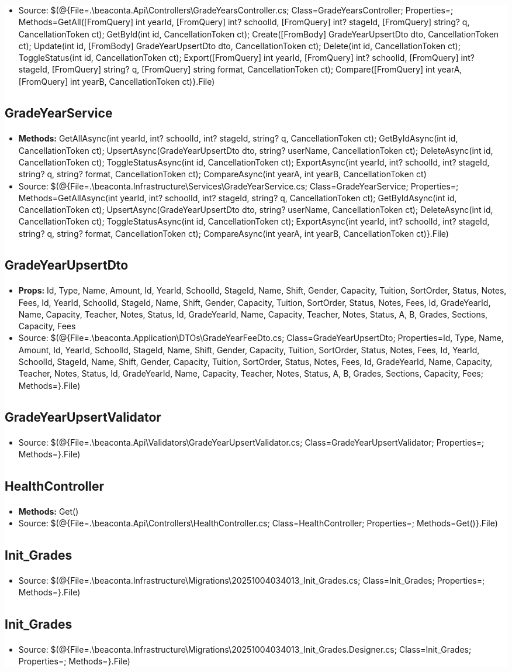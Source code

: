 - Source: $(@{File=.\beaconta.Api\Controllers\GradeYearsController.cs; Class=GradeYearsController; Properties=; Methods=GetAll([FromQuery] int yearId, [FromQuery] int? schoolId, [FromQuery] int? stageId, [FromQuery] string? q, CancellationToken ct); GetById(int id, CancellationToken ct); Create([FromBody] GradeYearUpsertDto dto, CancellationToken ct); Update(int id, [FromBody] GradeYearUpsertDto dto, CancellationToken ct); Delete(int id, CancellationToken ct); ToggleStatus(int id, CancellationToken ct); Export([FromQuery] int yearId, [FromQuery] int? schoolId, [FromQuery] int? stageId, [FromQuery] string? q, [FromQuery] string format, CancellationToken ct); Compare([FromQuery] int yearA, [FromQuery] int yearB, CancellationToken ct)}.File)

## GradeYearService
- **Methods:** GetAllAsync(int yearId, int? schoolId, int? stageId, string? q, CancellationToken ct); GetByIdAsync(int id, CancellationToken ct); UpsertAsync(GradeYearUpsertDto dto, string? userName, CancellationToken ct); DeleteAsync(int id, CancellationToken ct); ToggleStatusAsync(int id, CancellationToken ct); ExportAsync(int yearId, int? schoolId, int? stageId, string? q, string? format, CancellationToken ct); CompareAsync(int yearA, int yearB, CancellationToken ct)
- Source: $(@{File=.\beaconta.Infrastructure\Services\GradeYearService.cs; Class=GradeYearService; Properties=; Methods=GetAllAsync(int yearId, int? schoolId, int? stageId, string? q, CancellationToken ct); GetByIdAsync(int id, CancellationToken ct); UpsertAsync(GradeYearUpsertDto dto, string? userName, CancellationToken ct); DeleteAsync(int id, CancellationToken ct); ToggleStatusAsync(int id, CancellationToken ct); ExportAsync(int yearId, int? schoolId, int? stageId, string? q, string? format, CancellationToken ct); CompareAsync(int yearA, int yearB, CancellationToken ct)}.File)

## GradeYearUpsertDto
- **Props:** Id, Type, Name, Amount, Id, YearId, SchoolId, StageId, Name, Shift, Gender, Capacity, Tuition, SortOrder, Status, Notes, Fees, Id, YearId, SchoolId, StageId, Name, Shift, Gender, Capacity, Tuition, SortOrder, Status, Notes, Fees, Id, GradeYearId, Name, Capacity, Teacher, Notes, Status, Id, GradeYearId, Name, Capacity, Teacher, Notes, Status, A, B, Grades, Sections, Capacity, Fees
- Source: $(@{File=.\beaconta.Application\DTOs\GradeYearFeeDto.cs; Class=GradeYearUpsertDto; Properties=Id, Type, Name, Amount, Id, YearId, SchoolId, StageId, Name, Shift, Gender, Capacity, Tuition, SortOrder, Status, Notes, Fees, Id, YearId, SchoolId, StageId, Name, Shift, Gender, Capacity, Tuition, SortOrder, Status, Notes, Fees, Id, GradeYearId, Name, Capacity, Teacher, Notes, Status, Id, GradeYearId, Name, Capacity, Teacher, Notes, Status, A, B, Grades, Sections, Capacity, Fees; Methods=}.File)

## GradeYearUpsertValidator
- Source: $(@{File=.\beaconta.Api\Validators\GradeYearUpsertValidator.cs; Class=GradeYearUpsertValidator; Properties=; Methods=}.File)

## HealthController
- **Methods:** Get()
- Source: $(@{File=.\beaconta.Api\Controllers\HealthController.cs; Class=HealthController; Properties=; Methods=Get()}.File)

## Init_Grades
- Source: $(@{File=.\beaconta.Infrastructure\Migrations\20251004034013_Init_Grades.cs; Class=Init_Grades; Properties=; Methods=}.File)

## Init_Grades
- Source: $(@{File=.\beaconta.Infrastructure\Migrations\20251004034013_Init_Grades.Designer.cs; Class=Init_Grades; Properties=; Methods=}.File)
